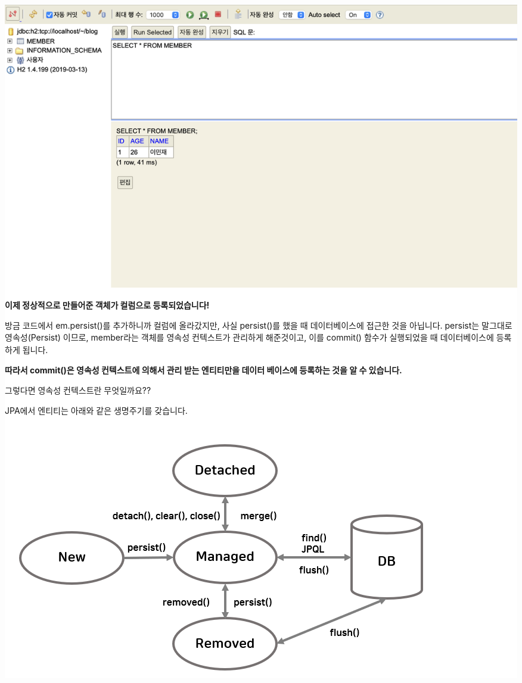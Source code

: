 ![image1](/assets/images/tech/java/2022-04-26-[JPA]영속성/image4.PNG)

**이제 정상적으로 만들어준 객체가 컬럼으로 등록되었습니다!**

방금 코드에서 em.persist()를 추가하니까 컬럼에 올라갔지만, 사실 persist()를 했을 때 데이터베이스에 접근한 것을 아닙니다. persist는 말그대로 영속성(Persist) 이므로, member라는 객체를 영속성 컨텍스트가 관리하게 해준것이고, 이를 commit() 함수가 실행되었을 때 데이터베이스에 등록하게 됩니다.

**따라서 commit()은 영속성 컨텍스트에 의해서 관리 받는 엔티티만을 데이터 베이스에 등록하는 것을 알 수 있습니다.**

그렇다면 영속성 컨텍스트란 무엇일까요??

JPA에서 엔티티는 아래와 같은 생명주기를 갖습니다.

![image1](/assets/images/tech/java/2022-04-26-[JPA]영속성/image5.PNG)
